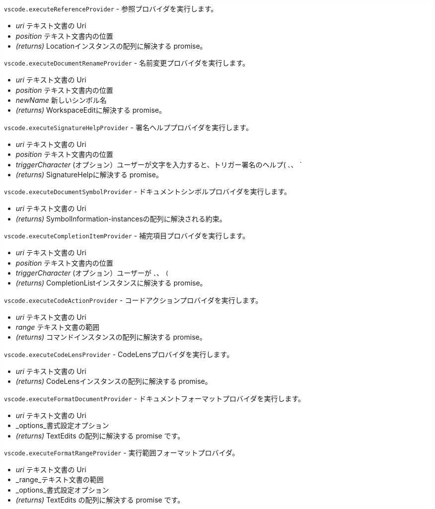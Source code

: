 `vscode.executeReferenceProvider` - 参照プロバイダを実行します。

* _uri_ テキスト文書の Uri
* _position_ テキスト文書内の位置
* _(returns)_ Locationインスタンスの配列に解決する promise。


`vscode.executeDocumentRenameProvider` - 名前変更プロバイダを実行します。

* _uri_ テキスト文書の Uri
* _position_ テキスト文書内の位置
* _newName_ 新しいシンボル名
* _(returns)_ WorkspaceEditに解決する promise。


`vscode.executeSignatureHelpProvider` - 署名ヘルププロバイダを実行します。

* _uri_ テキスト文書の Uri
* _position_ テキスト文書内の位置
* _triggerCharacter_ (オプション）ユーザーが文字を入力すると、トリガー署名のヘルプ( `、`、 `
* _(returns)_ SignatureHelpに解決する promise。


`vscode.executeDocumentSymbolProvider` - ドキュメントシンボルプロバイダを実行します。

* _uri_ テキスト文書の Uri
* _(returns)_ SymbolInformation-instancesの配列に解決される約束。


`vscode.executeCompletionItemProvider` - 補完項目プロバイダを実行します。

* _uri_ テキスト文書の Uri
* _position_ テキスト文書内の位置
* _triggerCharacter_ (オプション）ユーザーが `、`、 `(`
* _(returns)_ CompletionListインスタンスに解決する promise。


`vscode.executeCodeActionProvider` - コードアクションプロバイダを実行します。

* _uri_ テキスト文書の Uri
* _range_ テキスト文書の範囲
* _(returns)_ コマンドインスタンスの配列に解決する promise。


`vscode.executeCodeLensProvider` - CodeLensプロバイダを実行します。

* _uri_ テキスト文書の Uri
* _(returns)_ CodeLensインスタンスの配列に解決する promise。


`vscode.executeFormatDocumentProvider` - ドキュメントフォーマットプロバイダを実行します。

* _uri_ テキスト文書の Uri
* _options_書式設定オプション
* _(returns)_ TextEdits の配列に解決する promise です。


`vscode.executeFormatRangeProvider` - 実行範囲フォーマットプロバイダ。

* _uri_ テキスト文書の Uri
* _range_テキスト文書の範囲
* _options_書式設定オプション
* _(returns)_ TextEdits の配列に解決する promise です。

